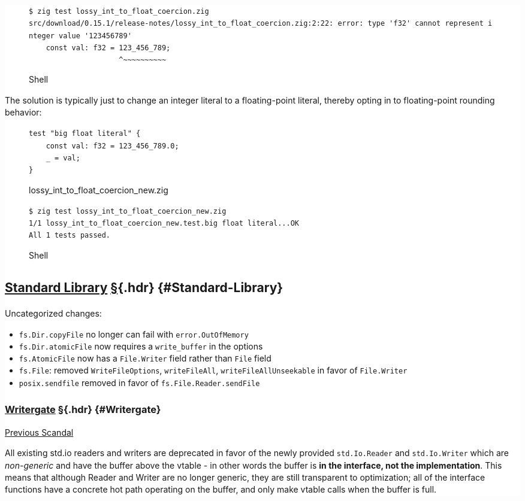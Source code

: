 <figure>
<pre><code>$ zig test lossy_int_to_float_coercion.zig
src/download/0.15.1/release-notes/lossy_int_to_float_coercion.zig:2:22: error: type &#39;f32&#39; cannot represent integer value &#39;123456789&#39;
    const val: f32 = 123_456_789;
                     ^~~~~~~~~~~
</code></pre>
<figcaption>Shell</figcaption>
</figure>

The solution is typically just to change an integer literal to a
floating-point literal, thereby opting in to floating-point rounding
behavior:

<figure>
<pre><code>test &quot;big float literal&quot; {
    const val: f32 = 123_456_789.0;
    _ = val;
}</code></pre>
<figcaption>lossy_int_to_float_coercion_new.zig</figcaption>
</figure>

<figure>
<pre><code>$ zig test lossy_int_to_float_coercion_new.zig
1/1 lossy_int_to_float_coercion_new.test.big float literal...OK
All 1 tests passed.</code></pre>
<figcaption>Shell</figcaption>
</figure>

## [Standard Library](#toc-Standard-Library) [§](#Standard-Library){.hdr} {#Standard-Library}

Uncategorized changes:

- `fs.Dir.copyFile` no longer can fail with `error.OutOfMemory`
- `fs.Dir.atomicFile` now requires a `write_buffer` in the options
- `fs.AtomicFile` now has a `File.Writer` field rather than `File` field
- `fs.File`: removed `WriteFileOptions`, `writeFileAll`,
  `writeFileAllUnseekable` in favor of `File.Writer`
- `posix.sendfile` removed in favor of `fs.File.Reader.sendFile`

### [Writergate](#toc-Writergate) [§](#Writergate){.hdr} {#Writergate}

[Previous Scandal](/download/0.9.0/release-notes.html#Allocgate)

All existing std.io readers and writers are deprecated in favor of the
newly provided `std.Io.Reader` and `std.Io.Writer` which are
*non-generic* and have the buffer above the vtable - in other words the
buffer is **in the interface, not the implementation**. This means that
although Reader and Writer are no longer generic, they are still
transparent to optimization; all of the interface functions have a
concrete hot path operating on the buffer, and only make vtable calls
when the buffer is full.
